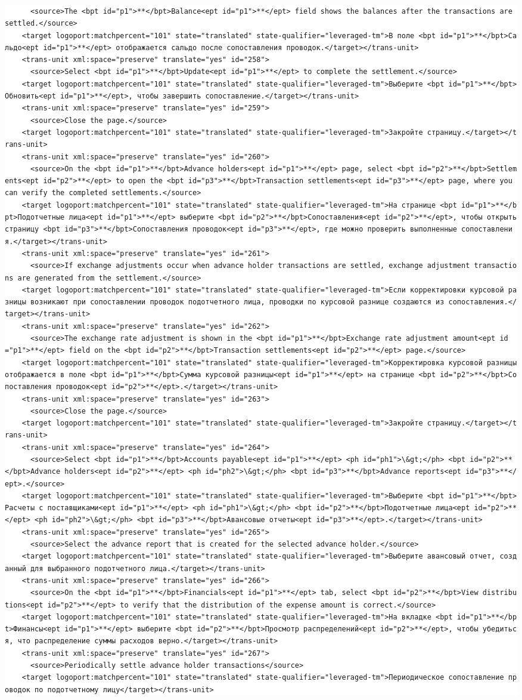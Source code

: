           <source>The <bpt id="p1">**</bpt>Balance<ept id="p1">**</ept> field shows the balances after the transactions are settled.</source>
        <target logoport:matchpercent="101" state="translated" state-qualifier="leveraged-tm">В поле <bpt id="p1">**</bpt>Сальдо<ept id="p1">**</ept> отображается сальдо после сопоставления проводок.</target></trans-unit>
        <trans-unit xml:space="preserve" translate="yes" id="258">
          <source>Select <bpt id="p1">**</bpt>Update<ept id="p1">**</ept> to complete the settlement.</source>
        <target logoport:matchpercent="101" state="translated" state-qualifier="leveraged-tm">Выберите <bpt id="p1">**</bpt>Обновить<ept id="p1">**</ept>, чтобы завершить сопоставление.</target></trans-unit>
        <trans-unit xml:space="preserve" translate="yes" id="259">
          <source>Close the page.</source>
        <target logoport:matchpercent="101" state="translated" state-qualifier="leveraged-tm">Закройте страницу.</target></trans-unit>
        <trans-unit xml:space="preserve" translate="yes" id="260">
          <source>On the <bpt id="p1">**</bpt>Advance holders<ept id="p1">**</ept> page, select <bpt id="p2">**</bpt>Settlements<ept id="p2">**</ept> to open the <bpt id="p3">**</bpt>Transaction settlements<ept id="p3">**</ept> page, where you can verify the completed settlements.</source>
        <target logoport:matchpercent="101" state="translated" state-qualifier="leveraged-tm">На странице <bpt id="p1">**</bpt>Подотчетные лица<ept id="p1">**</ept> выберите <bpt id="p2">**</bpt>Сопоставления<ept id="p2">**</ept>, чтобы открыть страницу <bpt id="p3">**</bpt>Сопоставления проводок<ept id="p3">**</ept>, где можно проверить выполненные сопоставления.</target></trans-unit>
        <trans-unit xml:space="preserve" translate="yes" id="261">
          <source>If exchange adjustments occur when advance holder transactions are settled, exchange adjustment transactions are generated from the settlement.</source>
        <target logoport:matchpercent="101" state="translated" state-qualifier="leveraged-tm">Если корректировки курсовой разницы возникают при сопоставлении проводок подотчетного лица, проводки по курсовой разнице создаются из сопоставления.</target></trans-unit>
        <trans-unit xml:space="preserve" translate="yes" id="262">
          <source>The exchange rate adjustment is shown in the <bpt id="p1">**</bpt>Exchange rate adjustment amount<ept id="p1">**</ept> field on the <bpt id="p2">**</bpt>Transaction settlements<ept id="p2">**</ept> page.</source>
        <target logoport:matchpercent="101" state="translated" state-qualifier="leveraged-tm">Корректировка курсовой разницы отображается в поле <bpt id="p1">**</bpt>Сумма курсовой разницы<ept id="p1">**</ept> на странице <bpt id="p2">**</bpt>Сопоставления проводок<ept id="p2">**</ept>.</target></trans-unit>
        <trans-unit xml:space="preserve" translate="yes" id="263">
          <source>Close the page.</source>
        <target logoport:matchpercent="101" state="translated" state-qualifier="leveraged-tm">Закройте страницу.</target></trans-unit>
        <trans-unit xml:space="preserve" translate="yes" id="264">
          <source>Select <bpt id="p1">**</bpt>Accounts payable<ept id="p1">**</ept> <ph id="ph1">\&gt;</ph> <bpt id="p2">**</bpt>Advance holders<ept id="p2">**</ept> <ph id="ph2">\&gt;</ph> <bpt id="p3">**</bpt>Advance reports<ept id="p3">**</ept>.</source>
        <target logoport:matchpercent="101" state="translated" state-qualifier="leveraged-tm">Выберите <bpt id="p1">**</bpt>Расчеты с поставщиками<ept id="p1">**</ept> <ph id="ph1">\&gt;</ph> <bpt id="p2">**</bpt>Подотчетные лица<ept id="p2">**</ept> <ph id="ph2">\&gt;</ph> <bpt id="p3">**</bpt>Авансовые отчеты<ept id="p3">**</ept>.</target></trans-unit>
        <trans-unit xml:space="preserve" translate="yes" id="265">
          <source>Select the advance report that is created for the selected advance holder.</source>
        <target logoport:matchpercent="101" state="translated" state-qualifier="leveraged-tm">Выберите авансовый отчет, созданный для выбранного подотчетного лица.</target></trans-unit>
        <trans-unit xml:space="preserve" translate="yes" id="266">
          <source>On the <bpt id="p1">**</bpt>Financials<ept id="p1">**</ept> tab, select <bpt id="p2">**</bpt>View distributions<ept id="p2">**</ept> to verify that the distribution of the expense amount is correct.</source>
        <target logoport:matchpercent="101" state="translated" state-qualifier="leveraged-tm">На вкладке <bpt id="p1">**</bpt>Финансы<ept id="p1">**</ept> выберите <bpt id="p2">**</bpt>Просмотр распределений<ept id="p2">**</ept>, чтобы убедиться, что распределение суммы расходов верно.</target></trans-unit>
        <trans-unit xml:space="preserve" translate="yes" id="267">
          <source>Periodically settle advance holder transactions</source>
        <target logoport:matchpercent="101" state="translated" state-qualifier="leveraged-tm">Периодическое сопоставление проводок по подотчетному лицу</target></trans-unit>